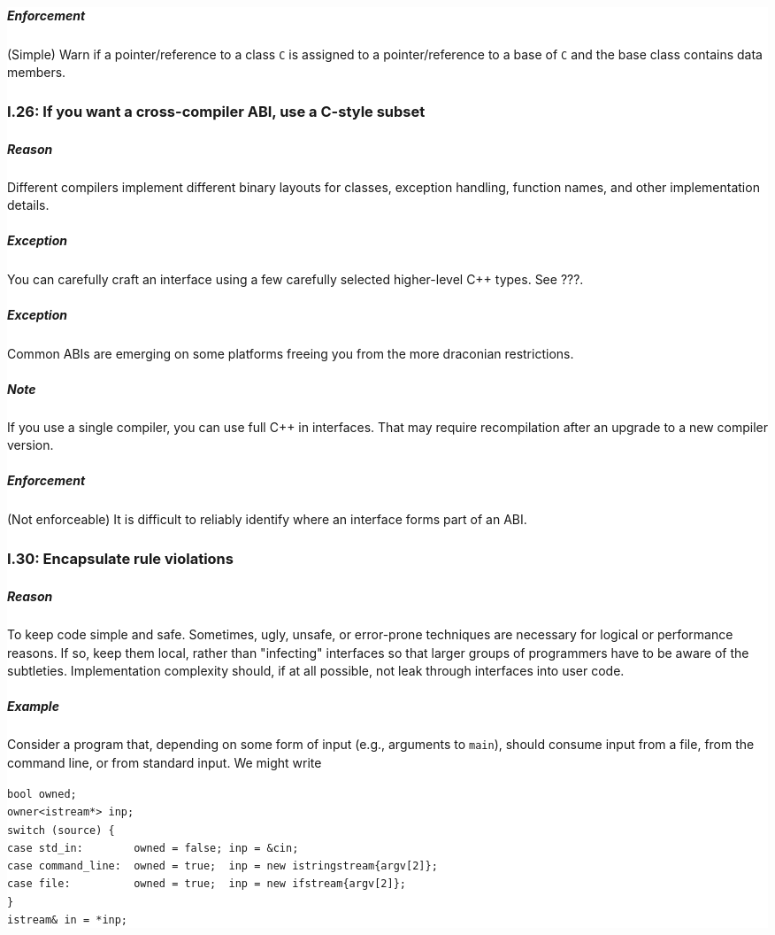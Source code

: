 ##### Enforcement

(Simple) Warn if a pointer/reference to a class `C` is assigned to a pointer/reference to a base of `C` and the base class contains data members.

### <a name="Ri-abi"></a>I.26: If you want a cross-compiler ABI, use a C-style subset

##### Reason

Different compilers implement different binary layouts for classes, exception handling, function names, and other implementation details.

##### Exception

You can carefully craft an interface using a few carefully selected higher-level C++ types. See ???.

##### Exception

Common ABIs are emerging on some platforms freeing you from the more draconian restrictions.

##### Note

If you use a single compiler, you can use full C++ in interfaces. That may require recompilation after an upgrade to a new compiler version.

##### Enforcement

(Not enforceable) It is difficult to reliably identify where an interface forms part of an ABI.

### <a name="Ri-encapsulate"></a>I.30: Encapsulate rule violations

##### Reason

To keep code simple and safe.
Sometimes, ugly, unsafe, or error-prone techniques are necessary for logical or performance reasons.
If so, keep them local, rather than "infecting" interfaces so that larger groups of programmers have to be aware of the
subtleties.
Implementation complexity should, if at all possible, not leak through interfaces into user code.

##### Example

Consider a program that, depending on some form of input (e.g., arguments to `main`), should consume input
from a file, from the command line, or from standard input.
We might write

    bool owned;
    owner<istream*> inp;
    switch (source) {
    case std_in:        owned = false; inp = &cin;
    case command_line:  owned = true;  inp = new istringstream{argv[2]};
    case file:          owned = true;  inp = new ifstream{argv[2]};
    }
    istream& in = *inp;
